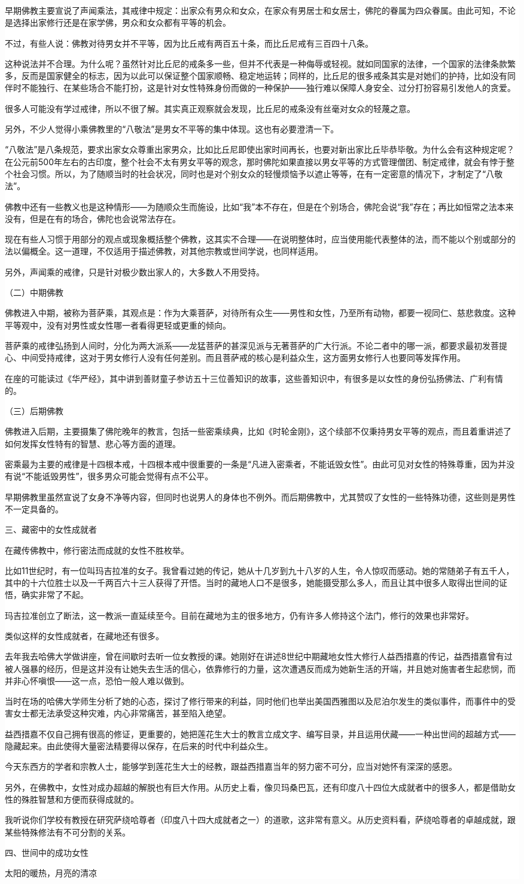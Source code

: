 早期佛教主要宣说了声闻乘法，其戒律中规定：出家众有男众和女众，在家众有男居士和女居士，佛陀的眷属为四众眷属。由此可知，不论是选择出家修行还是在家学佛，男众和女众都有平等的机会。

不过，有些人说：佛教对待男女并不平等，因为比丘戒有两百五十条，而比丘尼戒有三百四十八条。

这种说法并不合理。为什么呢？虽然针对比丘尼的戒条多一些，但并不代表是一种侮辱或轻视。就如同国家的法律，一个国家的法律条款繁多，反而是国家健全的标志，因为以此可以保证整个国家顺畅、稳定地运转；同样的，比丘尼的很多戒条其实是对她们的护持，比如没有同伴时不能独行、在某些场合不能打扮，这是针对女性特殊身份而做的一种保护——独行难以保障人身安全、过分打扮容易引发他人的贪爱。

很多人可能没有学过戒律，所以不很了解。其实真正观察就会发现，比丘尼的戒条没有丝毫对女众的轻蔑之意。

另外，不少人觉得小乘佛教里的“八敬法”是男女不平等的集中体现。这也有必要澄清一下。

“八敬法”是八条规范，要求出家女众尊重出家男众，比如比丘尼即使出家时间再长，也要对新出家比丘毕恭毕敬。为什么会有这种规定呢？在公元前500年左右的古印度，整个社会不太有男女平等的观念，那时佛陀如果直接以男女平等的方式管理僧团、制定戒律，就会有悖于整个社会习惯。所以，为了随顺当时的社会状况，同时也是对个别女众的轻慢烦恼予以遮止等等，在有一定密意的情况下，才制定了“八敬法”。

佛教中还有一些教义也是这种情形——为随顺众生而施设，比如“我”本不存在，但是在个别场合，佛陀会说“我”存在；再比如恒常之法本来没有，但是在有的场合，佛陀也会说常法存在。

现在有些人习惯于用部分的观点或现象概括整个佛教，这其实不合理——在说明整体时，应当使用能代表整体的法，而不能以个别或部分的法以偏概全。这一道理，不仅适用于描述佛教，对其他宗教或世间学说，也同样适用。

另外，声闻乘的戒律，只是针对极少数出家人的，大多数人不用受持。

（二）中期佛教

佛教进入中期，被称为菩萨乘，其观点是：作为大乘菩萨，对待所有众生——男性和女性，乃至所有动物，都要一视同仁、慈悲救度。这种平等观中，没有对男性或女性哪一者看得更轻或更重的倾向。

菩萨乘的戒律弘扬到人间时，分化为两大派系——龙猛菩萨的甚深见派与无著菩萨的广大行派。不论二者中的哪一派，都要求最初发菩提心、中间受持戒律，这对于男女修行人没有任何差别。而且菩萨戒的核心是利益众生，这方面男女修行人也要同等发挥作用。

在座的可能读过《华严经》，其中讲到善财童子参访五十三位善知识的故事，这些善知识中，有很多是以女性的身份弘扬佛法、广利有情的。

（三）后期佛教

佛教进入后期，主要摄集了佛陀晚年的教言，包括一些密乘续典，比如《时轮金刚》，这个续部不仅秉持男女平等的观点，而且着重讲述了如何发挥女性特有的智慧、悲心等方面的道理。

密乘最为主要的戒律是十四根本戒，十四根本戒中很重要的一条是“凡进入密乘者，不能诋毁女性”。由此可见对女性的特殊尊重，因为并没有说“不能诋毁男性”，很多男众可能会觉得有点不公平。

早期佛教里虽然宣说了女身不净等内容，但同时也说男人的身体也不例外。而后期佛教中，尤其赞叹了女性的一些特殊功德，这些则是男性不一定具备的。

三、藏密中的女性成就者

在藏传佛教中，修行密法而成就的女性不胜枚举。

比如11世纪时，有一位叫玛吉拉准的女子。我曾看过她的传记，她从十几岁到九十八岁的人生，令人惊叹而感动。她的常随弟子有五千人，其中的十六位胜士以及一千两百六十三人获得了开悟。当时的藏地人口不是很多，她能摄受那么多人，而且让其中很多人取得出世间的证悟，确实非常了不起。

玛吉拉准创立了断法，这一教派一直延续至今。目前在藏地为主的很多地方，仍有许多人修持这个法门，修行的效果也非常好。

类似这样的女性成就者，在藏地还有很多。

去年我去哈佛大学做讲座，曾在间歇时去听一位女教授的课。她刚好在讲述8世纪中期藏地女性大修行人益西措嘉的传记，益西措嘉曾有过被人强暴的经历，但是这并没有让她失去生活的信心，依靠修行的力量，这次遭遇反而成为她新生活的开端，并且她对施害者生起悲悯，而并非心怀嗔恨——这一点，恐怕一般人难以做到。

当时在场的哈佛大学师生分析了她的心态，探讨了修行带来的利益，同时他们也举出美国西雅图以及尼泊尔发生的类似事件，而事件中的受害女士都无法承受这种灾难，内心非常痛苦，甚至陷入绝望。

益西措嘉不仅自己拥有很高的修证，更重要的，她把莲花生大士的教言立成文字、编写目录，并且运用伏藏——一种出世间的超越方式——隐藏起来。由此使得大量密法精要得以保存，在后来的时代中利益众生。

今天东西方的学者和宗教人士，能够学到莲花生大士的经教，跟益西措嘉当年的努力密不可分，应当对她怀有深深的感恩。

另外，在佛教中，女性对成办超越的解脱也有巨大作用。从历史上看，像贝玛桑巴瓦，还有印度八十四位大成就者中的很多人，都是借助女性的殊胜智慧和方便而获得成就的。

我听说你们学校有教授在研究萨绕哈尊者（印度八十四大成就者之一）的道歌，这非常有意义。从历史资料看，萨绕哈尊者的卓越成就，跟某些特殊修法有不可分割的关系。

四、世间中的成功女性

太阳的暖热，月亮的清凉
